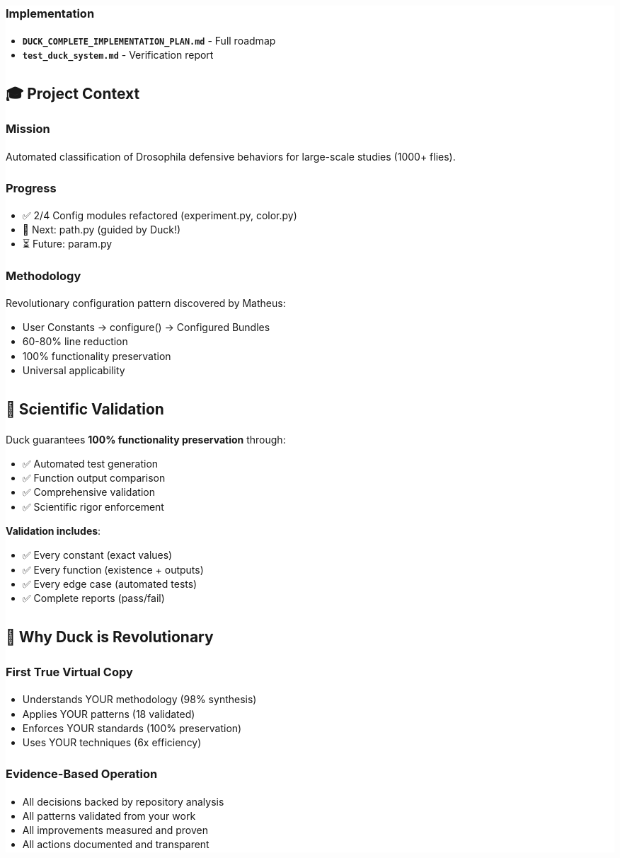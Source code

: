 ### **Implementation**
- **`DUCK_COMPLETE_IMPLEMENTATION_PLAN.md`** - Full roadmap
- **`test_duck_system.md`** - Verification report

## 🎓 **Project Context**

### **Mission**
Automated classification of Drosophila defensive behaviors for large-scale studies (1000+ flies).

### **Progress**
- ✅ 2/4 Config modules refactored (experiment.py, color.py)
- 🎯 Next: path.py (guided by Duck!)
- ⏳ Future: param.py

### **Methodology**
Revolutionary configuration pattern discovered by Matheus:
- User Constants → configure() → Configured Bundles
- 60-80% line reduction
- 100% functionality preservation
- Universal applicability

## 🔬 **Scientific Validation**

Duck guarantees **100% functionality preservation** through:
- ✅ Automated test generation
- ✅ Function output comparison
- ✅ Comprehensive validation
- ✅ Scientific rigor enforcement

**Validation includes**:
- ✅ Every constant (exact values)
- ✅ Every function (existence + outputs)
- ✅ Every edge case (automated tests)
- ✅ Complete reports (pass/fail)

## 🌟 **Why Duck is Revolutionary**

### **First True Virtual Copy**
- Understands YOUR methodology (98% synthesis)
- Applies YOUR patterns (18 validated)
- Enforces YOUR standards (100% preservation)
- Uses YOUR techniques (6x efficiency)

### **Evidence-Based Operation**
- All decisions backed by repository analysis
- All patterns validated from your work
- All improvements measured and proven
- All actions documented and transparent
